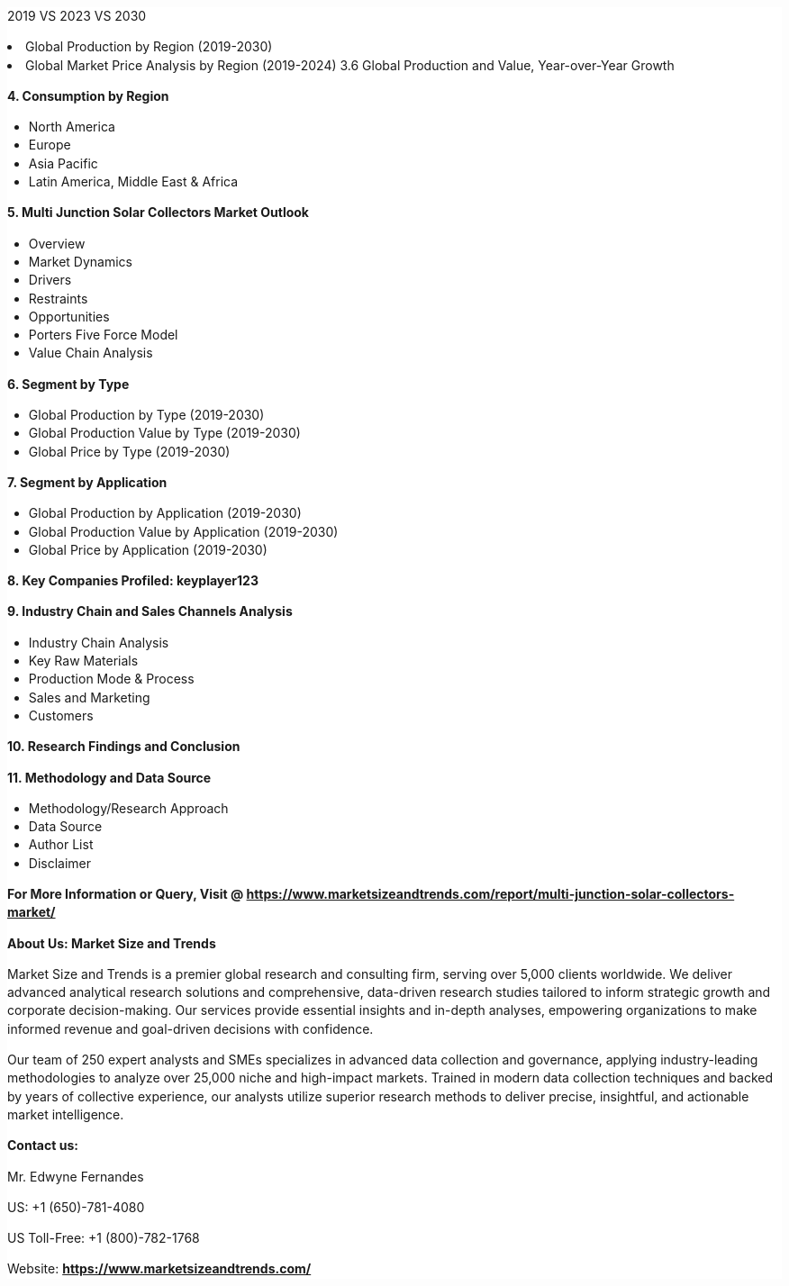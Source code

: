 2019 VS 2023 VS 2030</li><li>Global Production by Region (2019-2030)</li><li>Global Market Price Analysis by Region (2019-2024) 3.6 Global Production and Value, Year-over-Year Growth</li></ul><p><strong>4. Consumption by Region</strong></p><ul><li>North America</li><li>Europe</li><li>Asia Pacific</li><li>Latin America, Middle East &amp; Africa</li></ul><p><strong>5. Multi Junction Solar Collectors Market Outlook</strong></p><ul><li>Overview</li><li>Market Dynamics</li><li>Drivers</li><li>Restraints</li><li>Opportunities</li><li>Porters Five Force Model</li><li>Value Chain Analysis&nbsp;</li></ul><p><strong>6. Segment by Type</strong></p><ul><li>Global Production by Type (2019-2030)</li><li>Global Production Value by Type (2019-2030)</li><li>Global Price by Type (2019-2030)</li></ul><p><strong>7. Segment by Application</strong></p><ul><li>Global Production by Application (2019-2030)</li><li>Global Production Value by Application (2019-2030)</li><li>Global Price by Application (2019-2030)</li></ul><p><strong>8. Key Companies Profiled: keyplayer123</strong></p><p><strong>9. Industry Chain and Sales Channels Analysis</strong></p><ul><li>Industry Chain Analysis</li><li>Key Raw Materials</li><li>Production Mode &amp; Process</li><li>Sales and Marketing</li><li>Customers</li></ul><p><strong>10. Research Findings and Conclusion</strong></p><p><strong>11. Methodology and Data Source</strong></p><ul><li>Methodology/Research Approach</li><li>Data Source</li><li>Author List</li><li>Disclaimer</li></ul></p><p><strong>For More Information or Query, Visit @ <a href="https://www.marketsizeandtrends.com/report/multi-junction-solar-collectors-market/">https://www.marketsizeandtrends.com/report/multi-junction-solar-collectors-market/</a></strong></p><p><strong>About Us: Market Size and Trends</strong></p><p>Market Size and Trends is a premier global research and consulting firm, serving over 5,000 clients worldwide. We deliver advanced analytical research solutions and comprehensive, data-driven research studies tailored to inform strategic growth and corporate decision-making. Our services provide essential insights and in-depth analyses, empowering organizations to make informed revenue and goal-driven decisions with confidence.</p><p>Our team of 250 expert analysts and SMEs specializes in advanced data collection and governance, applying industry-leading methodologies to analyze over 25,000 niche and high-impact markets. Trained in modern data collection techniques and backed by years of collective experience, our analysts utilize superior research methods to deliver precise, insightful, and actionable market intelligence.</p><p><strong>Contact us:</strong></p><p>Mr. Edwyne Fernandes</p><p>US: +1 (650)-781-4080</p><p>US Toll-Free: +1 (800)-782-1768</p><p>Website: <strong><a href="https://www.marketsizeandtrends.com/">https://www.marketsizeandtrends.com/</a></strong></p>
